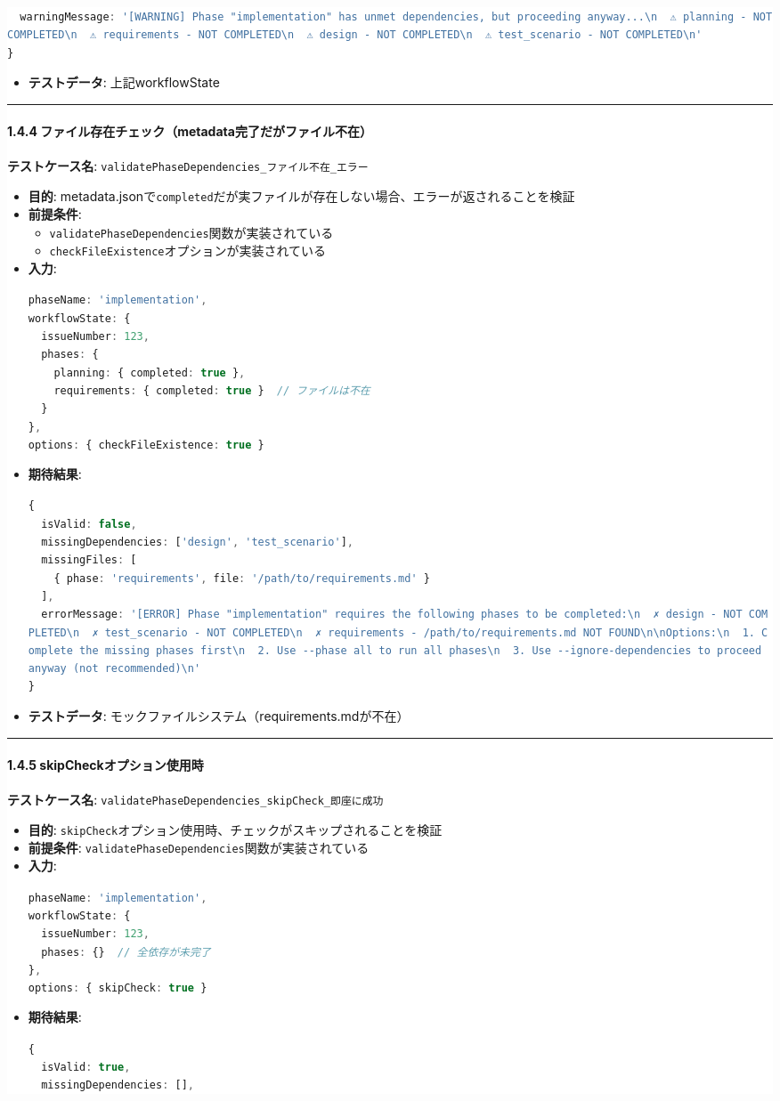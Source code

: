   ```typescript
    warningMessage: '[WARNING] Phase "implementation" has unmet dependencies, but proceeding anyway...\n  ⚠ planning - NOT COMPLETED\n  ⚠ requirements - NOT COMPLETED\n  ⚠ design - NOT COMPLETED\n  ⚠ test_scenario - NOT COMPLETED\n'
  }
  ```
- **テストデータ**: 上記workflowState

---

#### 1.4.4 ファイル存在チェック（metadata完了だがファイル不在）

**テストケース名**: `validatePhaseDependencies_ファイル不在_エラー`

- **目的**: metadata.jsonで`completed`だが実ファイルが存在しない場合、エラーが返されることを検証
- **前提条件**:
  - `validatePhaseDependencies`関数が実装されている
  - `checkFileExistence`オプションが実装されている
- **入力**:
  ```typescript
  phaseName: 'implementation',
  workflowState: {
    issueNumber: 123,
    phases: {
      planning: { completed: true },
      requirements: { completed: true }  // ファイルは不在
    }
  },
  options: { checkFileExistence: true }
  ```
- **期待結果**:
  ```typescript
  {
    isValid: false,
    missingDependencies: ['design', 'test_scenario'],
    missingFiles: [
      { phase: 'requirements', file: '/path/to/requirements.md' }
    ],
    errorMessage: '[ERROR] Phase "implementation" requires the following phases to be completed:\n  ✗ design - NOT COMPLETED\n  ✗ test_scenario - NOT COMPLETED\n  ✗ requirements - /path/to/requirements.md NOT FOUND\n\nOptions:\n  1. Complete the missing phases first\n  2. Use --phase all to run all phases\n  3. Use --ignore-dependencies to proceed anyway (not recommended)\n'
  }
  ```
- **テストデータ**: モックファイルシステム（requirements.mdが不在）

---

#### 1.4.5 skipCheckオプション使用時

**テストケース名**: `validatePhaseDependencies_skipCheck_即座に成功`

- **目的**: `skipCheck`オプション使用時、チェックがスキップされることを検証
- **前提条件**: `validatePhaseDependencies`関数が実装されている
- **入力**:
  ```typescript
  phaseName: 'implementation',
  workflowState: {
    issueNumber: 123,
    phases: {}  // 全依存が未完了
  },
  options: { skipCheck: true }
  ```
- **期待結果**:
  ```typescript
  {
    isValid: true,
    missingDependencies: [],
  ```